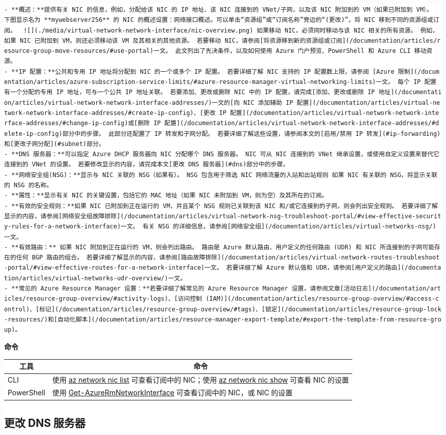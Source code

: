     - **概述：**提供有关 NIC 的信息，例如，分配给该 NIC 的 IP 地址、该 NIC 连接到的 VNet/子网，以及该 NIC 附加到的 VM（如果已附加到 VM）。 下图显示名为 **mywebserver256** 的 NIC 的概述设置：网络接口概述。可以单击“资源组”或“订阅名称”旁边的“(更改)”，将 NIC 移到不同的资源组或订阅。  ![](./media/virtual-network-network-interface/nic-overview.png) 如果移动 NIC，必须同时移动与该 NIC 相关的所有资源。 例如，如果 NIC 已附加到 VM，则还必须移动该 VM 及其相关的其他资源。 若要移动 NIC，请参阅[将资源移到新的资源组或订阅](/documentation/articles/resource-group-move-resources/#use-portal)一文。 此文列出了先决条件，以及如何使用 Azure 门户预览、PowerShell 和 Azure CLI 移动资源。
    - **IP 配置：**公共和专用 IP 地址将分配到 NIC 的一个或多个 IP 配置。 若要详细了解 NIC 支持的 IP 配置数上限，请参阅 [Azure 限制](/documentation/articles/azure-subscription-service-limits/#azure-resource-manager-virtual-networking-limits)一文。 每个 IP 配置有一个分配的专用 IP 地址，可与一个公共 IP 地址关联。 若要添加、更改或删除 NIC 中的 IP 配置，请完成[添加、更改或删除 IP 地址](/documentation/articles/virtual-network-network-interface-addresses/)一文的[向 NIC 添加辅助 IP 配置](/documentation/articles/virtual-network-network-interface-addresses/#create-ip-config)、[更改 IP 配置](/documentation/articles/virtual-network-network-interface-addresses/#change-ip-config)或[删除 IP 配置](/documentation/articles/virtual-network-network-interface-addresses/#delete-ip-config)部分中的步骤。 此部分还配置了 IP 转发和子网分配。 若要详细了解这些设置，请参阅本文的[启用/禁用 IP 转发](#ip-forwarding)和[更改子网分配](#subnet)部分。
    - **DNS 服务器：**可以指定 Azure DHCP 服务器向 NIC 分配哪个 DNS 服务器。 NIC 可从 NIC 连接到的 VNet 继承设置，或使用自定义设置来替代它连接到的 VNet 的设置。 若要修改显示的内容，请完成本文[更改 DNS 服务器](#dns)部分中的步骤。
    - **网络安全组(NSG)：**显示与 NIC 关联的 NSG（如果有）。 NSG 包含用于筛选 NIC 网络流量的入站和出站规则 如果 NIC 有关联的 NSG，将显示关联的 NSG 的名称。
    - **属性：**显示有关 NIC 的关键设置，包括它的 MAC 地址（如果 NIC 未附加到 VM，则为空）及其所在的订阅。
    - **有效的安全规则：**如果 NIC 已附加到正在运行的 VM，并且某个 NSG 规则已关联到该 NIC 和/或它连接到的子网，则会列出安全规则。 若要详细了解显示的内容，请参阅[网络安全组故障排除](/documentation/articles/virtual-network-nsg-troubleshoot-portal/#view-effective-security-rules-for-a-network-interface)一文。 有关 NSG 的详细信息，请参阅[网络安全组](/documentation/articles/virtual-networks-nsg/)一文。
    - **有效路由：** 如果 NIC 附加到正在运行的 VM，则会列出路由。 路由是 Azure 默认路由、用户定义的任何路由 (UDR) 和 NIC 所连接到的子网可能存在的任何 BGP 路由的组合。 若要详细了解显示的内容，请参阅[路由故障排除](/documentation/articles/virtual-network-routes-troubleshoot-portal/#view-effective-routes-for-a-network-interface)一文。 若要详细了解 Azure 默认值和 UDR，请参阅[用户定义的路由](/documentation/articles/virtual-networks-udr-overview/)一文。
    - **常见的 Azure Resource Manager 设置：**若要详细了解常见的 Azure Resource Manager 设置，请参阅文章[活动日志](/documentation/articles/resource-group-overview/#activity-logs)、[访问控制 (IAM)](/documentation/articles/resource-group-overview/#access-control)、[标记](/documentation/articles/resource-group-overview/#tags)、[锁定](/documentation/articles/resource-group-lock-resources/)和[自动化脚本](/documentation/articles/resource-manager-export-template/#export-the-template-from-resource-group)。

**命令**

|工具|命令|
|---|---|
|CLI|使用 [az network nic list](https://docs.microsoft.com/zh-cn/cli/azure/network/nic#list) 可查看订阅中的 NIC；使用 [az network nic show](https://docs.microsoft.com/zh-cn/cli/azure/network/nic#show) 可查看 NIC 的设置|
|PowerShell|使用 [Get-AzureRmNetworkInterface](https://docs.microsoft.com/zh-cn/powershell/resourcemanager/azurerm.network/v3.4.0/get-azurermnetworkinterface) 可查看订阅中的 NIC，或 NIC 的设置|

## <a name="dns"></a>更改 DNS 服务器
